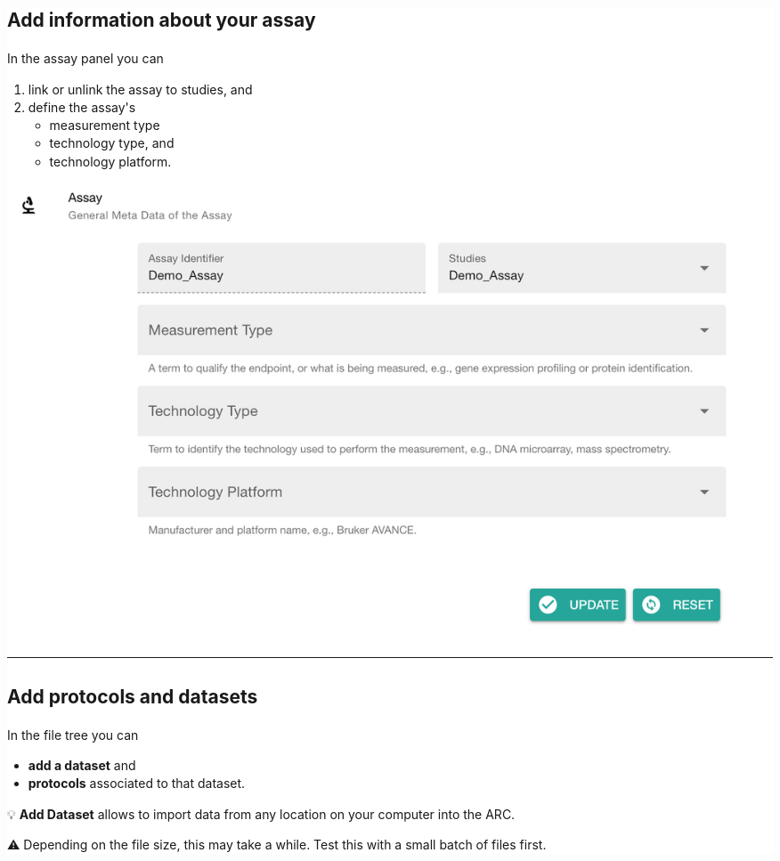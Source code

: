 
## Add information about your assay

In the assay panel you can

1. link or unlink the assay to studies, and
2. define the assay's
   - measurement type
   - technology type, and
   - technology platform.

![bg right w:700](./../../../images/arcitect/arcitect-assaypanel.png)

---

## Add protocols and datasets

In the file tree you can
  - **add a dataset** and 
  - **protocols** associated to that dataset.

:bulb: **Add Dataset** allows to import data from any location on your computer into the ARC.

:warning: Depending on the file size, this may take a while. Test this with a small batch of files first.
